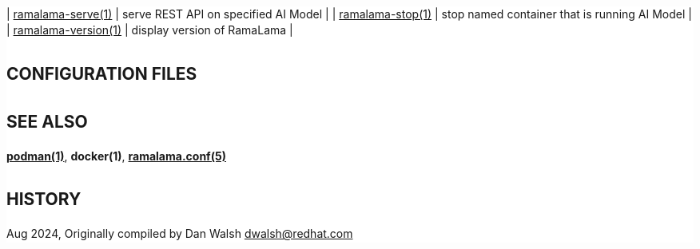 | [ramalama-serve(1)](ramalama-serve.1.md)          | serve REST API on specified AI Model                       |
| [ramalama-stop(1)](ramalama-stop.1.md)            | stop named container that is running AI Model              |
| [ramalama-version(1)](ramalama-version.1.md)      | display version of RamaLama                                |

## CONFIGURATION FILES


## SEE ALSO
**[podman(1)](https://github.com/containers/podman/blob/main/docs/podman.1.md)**, **docker(1)**, **[ramalama.conf(5)](ramalama.conf.5.md)**

## HISTORY
Aug 2024, Originally compiled by Dan Walsh <dwalsh@redhat.com>
